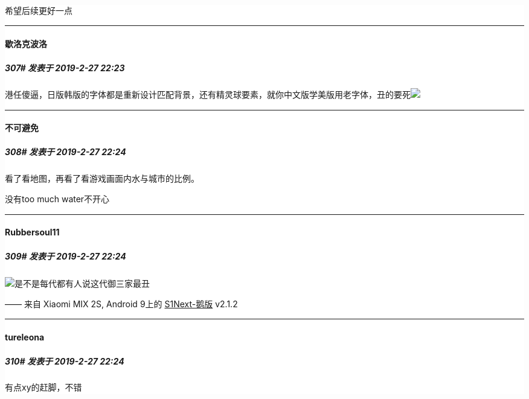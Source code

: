 希望后续更好一点







*****

####  歇洛克波洛  
##### 307#       发表于 2019-2-27 22:23




港任傻逼，日版韩版的字体都是重新设计匹配背景，还有精灵球要素，就你中文版学美版用老字体，丑的要死<img src="https://static.saraba1st.com/image/smiley/face2017/134.png" referrerpolicy="no-referrer">







*****

####  不可避免  
##### 308#       发表于 2019-2-27 22:24




看了看地图，再看了看游戏画面内水与城市的比例。

没有too much water不开心







*****

####  Rubbersoul11  
##### 309#       发表于 2019-2-27 22:24



<img src="https://static.saraba1st.com/image/smiley/face2017/067.png" referrerpolicy="no-referrer">是不是每代都有人说这代御三家最丑

—— 来自 Xiaomi MIX 2S, Android 9上的 [S1Next-鹅版](https://github.com/ykrank/S1-Next/releases) v2.1.2







*****

####  tureleona  
##### 310#       发表于 2019-2-27 22:24




有点xy的赶脚，不错
